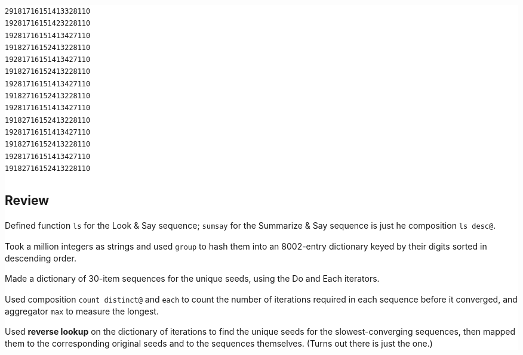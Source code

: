 ```txt
29181716151413328110
19281716151423228110
19281716151413427110
19182716152413228110
19281716151413427110
19182716152413228110
19281716151413427110
19182716152413228110
19281716151413427110
19182716152413228110
19281716151413427110
19182716152413228110
19281716151413427110
19182716152413228110
```


## Review

Defined function `ls` for the Look & Say sequence; `sumsay` for the Summarize & Say sequence is just he composition `ls desc@`.

Took a million integers as strings and used `group` to hash them into an 8002-entry dictionary keyed by their digits sorted in descending order. 

Made a dictionary of 30-item sequences for the unique seeds, using the Do and Each iterators.

Used composition `count distinct@` and `each` to count the number of iterations required in each sequence before it converged, and aggregator `max` to measure the longest. 

Used **reverse lookup** on the dictionary of iterations to find the unique seeds for the slowest-converging sequences, then mapped them to the corresponding original seeds and to the sequences themselves. (Turns out there is just the one.)

